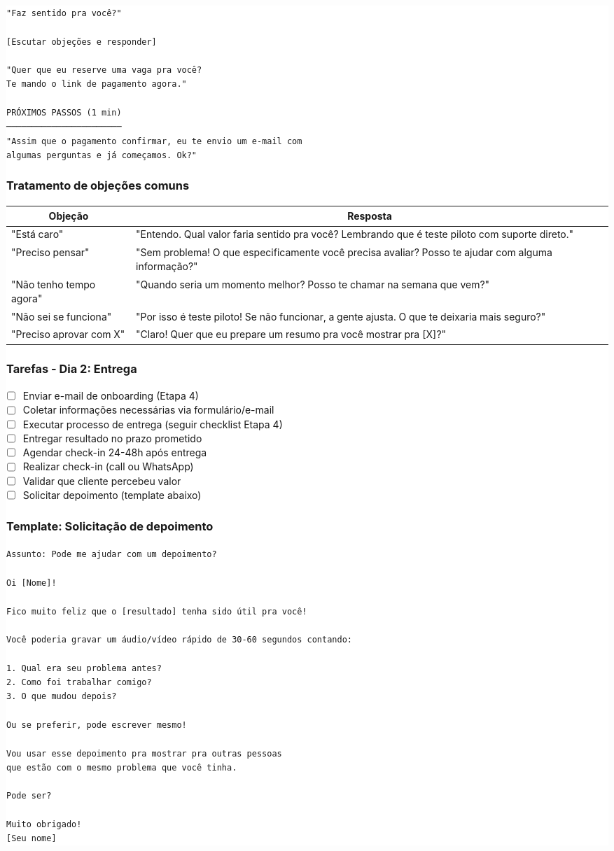 ```
"Faz sentido pra você?"

[Escutar objeções e responder]

"Quer que eu reserve uma vaga pra você?
Te mando o link de pagamento agora."

PRÓXIMOS PASSOS (1 min)
───────────────────────
"Assim que o pagamento confirmar, eu te envio um e-mail com
algumas perguntas e já começamos. Ok?"
```

### Tratamento de objeções comuns

| Objeção | Resposta |
|---------|----------|
| "Está caro" | "Entendo. Qual valor faria sentido pra você? Lembrando que é teste piloto com suporte direto." |
| "Preciso pensar" | "Sem problema! O que especificamente você precisa avaliar? Posso te ajudar com alguma informação?" |
| "Não tenho tempo agora" | "Quando seria um momento melhor? Posso te chamar na semana que vem?" |
| "Não sei se funciona" | "Por isso é teste piloto! Se não funcionar, a gente ajusta. O que te deixaria mais seguro?" |
| "Preciso aprovar com X" | "Claro! Quer que eu prepare um resumo pra você mostrar pra [X]?" |

### Tarefas - Dia 2: Entrega

- [ ] Enviar e-mail de onboarding (Etapa 4)
- [ ] Coletar informações necessárias via formulário/e-mail
- [ ] Executar processo de entrega (seguir checklist Etapa 4)
- [ ] Entregar resultado no prazo prometido
- [ ] Agendar check-in 24-48h após entrega
- [ ] Realizar check-in (call ou WhatsApp)
- [ ] Validar que cliente percebeu valor
- [ ] Solicitar depoimento (template abaixo)

### Template: Solicitação de depoimento

```
Assunto: Pode me ajudar com um depoimento?

Oi [Nome]!

Fico muito feliz que o [resultado] tenha sido útil pra você!

Você poderia gravar um áudio/vídeo rápido de 30-60 segundos contando:

1. Qual era seu problema antes?
2. Como foi trabalhar comigo?
3. O que mudou depois?

Ou se preferir, pode escrever mesmo!

Vou usar esse depoimento pra mostrar pra outras pessoas
que estão com o mesmo problema que você tinha.

Pode ser?

Muito obrigado!
[Seu nome]
```
